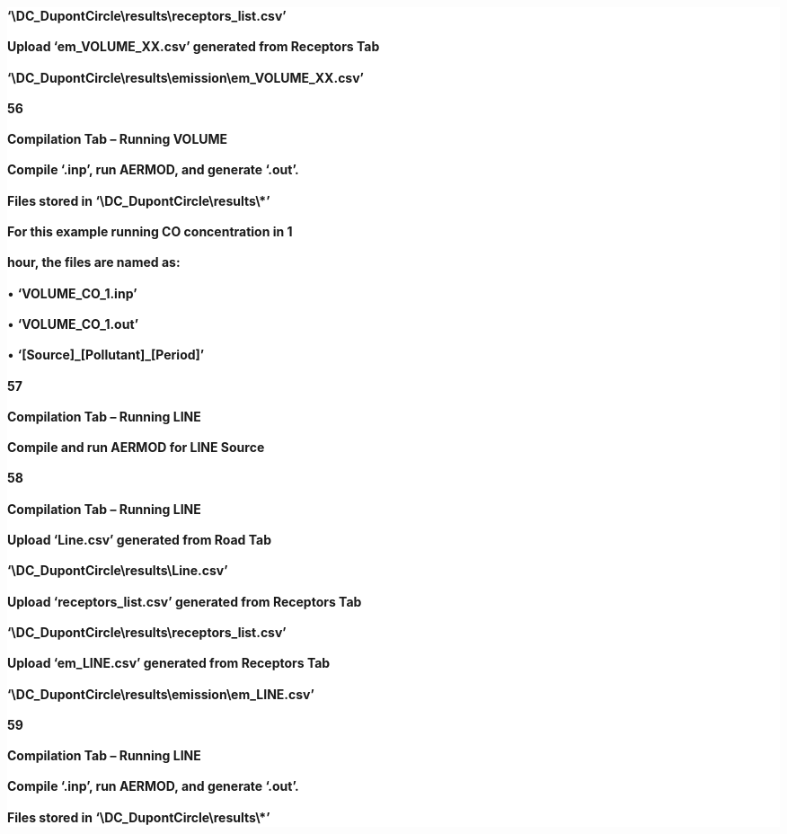 **‘\DC\_DupontCircle\results\receptors\_list.csv’**

**Upload ‘em\_VOLUME\_XX.csv’ generated from Receptors Tab**

**‘\DC\_DupontCircle\results\emission\em\_VOLUME\_XX.csv’**

**56**





**Compilation Tab – Running VOLUME**

**Compile ‘.inp’, run AERMOD, and generate ‘.out’.**

**Files stored in ‘\DC\_DupontCircle\results\\*’**

**For this example running CO concentration in 1**

**hour, the files are named as:**

• **‘VOLUME\_CO\_1.inp’**

• **‘VOLUME\_CO\_1.out’**

• **‘[Source]\_[Pollutant]\_[Period]’**

**57**





**Compilation Tab – Running LINE**

**Compile and run AERMOD for LINE Source**

**58**





**Compilation Tab – Running LINE**

**Upload ‘Line.csv’ generated from Road Tab**

**‘\DC\_DupontCircle\results\Line.csv’**

**Upload ‘receptors\_list.csv’ generated from Receptors Tab**

**‘\DC\_DupontCircle\results\receptors\_list.csv’**

**Upload ‘em\_LINE.csv’ generated from Receptors Tab**

**‘\DC\_DupontCircle\results\emission\em\_LINE.csv’**

**59**





**Compilation Tab – Running LINE**

**Compile ‘.inp’, run AERMOD, and generate ‘.out’.**

**Files stored in ‘\DC\_DupontCircle\results\\*’**
